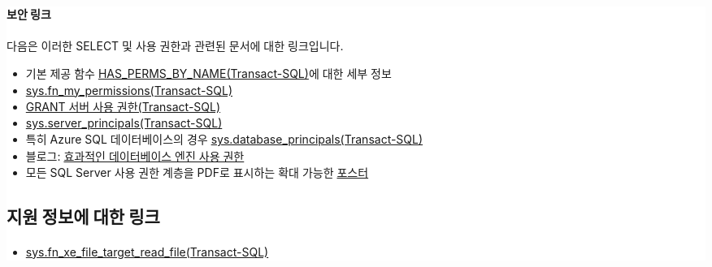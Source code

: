 
#### <a name="security-links"></a>보안 링크

다음은 이러한 SELECT 및 사용 권한과 관련된 문서에 대한 링크입니다.

- 기본 제공 함수 [HAS_PERMS_BY_NAME(Transact-SQL)](../../t-sql/functions/has-perms-by-name-transact-sql.md)에 대한 세부 정보
- [sys.fn_my_permissions(Transact-SQL)](../../relational-databases/system-functions/sys-fn-my-permissions-transact-sql.md)
- [GRANT 서버 사용 권한(Transact-SQL)](../../t-sql/statements/grant-server-permissions-transact-sql.md)
- [sys.server_principals(Transact-SQL)](http://msdn.microsoft.com/library/ms188786.aspx)
- 특히 Azure SQL 데이터베이스의 경우 [sys.database_principals(Transact-SQL)](http://msdn.microsoft.com/library/ms187328.aspx)
- 블로그: [효과적인 데이터베이스 엔진 사용 권한](http://social.technet.microsoft.com/wiki/contents/articles/15180.effective-database-engine-permissions.aspx)
- 모든 SQL Server 사용 권한 계층을 PDF로 표시하는 확대 가능한 [포스터](https://aka.ms/sql-permissions-poster)



## <a name="links-to-supporting-information"></a>지원 정보에 대한 링크


- [sys.fn_xe_file_target_read_file(Transact-SQL)](../../relational-databases/system-functions/sys-fn-xe-file-target-read-file-transact-sql.md)


